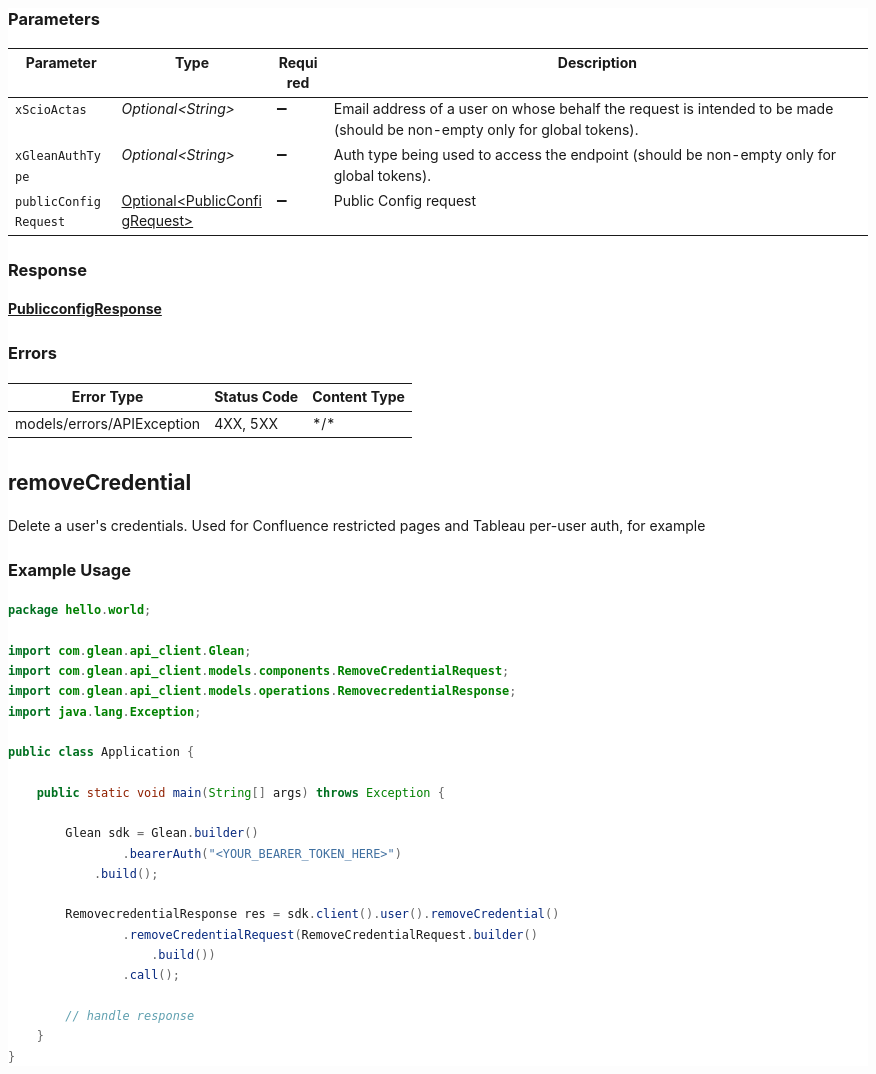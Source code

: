### Parameters

| Parameter                                                                                                                | Type                                                                                                                     | Required                                                                                                                 | Description                                                                                                              |
| ------------------------------------------------------------------------------------------------------------------------ | ------------------------------------------------------------------------------------------------------------------------ | ------------------------------------------------------------------------------------------------------------------------ | ------------------------------------------------------------------------------------------------------------------------ |
| `xScioActas`                                                                                                             | *Optional\<String>*                                                                                                      | :heavy_minus_sign:                                                                                                       | Email address of a user on whose behalf the request is intended to be made (should be non-empty only for global tokens). |
| `xGleanAuthType`                                                                                                         | *Optional\<String>*                                                                                                      | :heavy_minus_sign:                                                                                                       | Auth type being used to access the endpoint (should be non-empty only for global tokens).                                |
| `publicConfigRequest`                                                                                                    | [Optional\<PublicConfigRequest>](../../models/components/PublicConfigRequest.md)                                         | :heavy_minus_sign:                                                                                                       | Public Config request                                                                                                    |

### Response

**[PublicconfigResponse](../../models/operations/PublicconfigResponse.md)**

### Errors

| Error Type                 | Status Code                | Content Type               |
| -------------------------- | -------------------------- | -------------------------- |
| models/errors/APIException | 4XX, 5XX                   | \*/\*                      |

## removeCredential

Delete a user's credentials. Used for Confluence restricted pages and Tableau per-user auth, for example

### Example Usage

```java
package hello.world;

import com.glean.api_client.Glean;
import com.glean.api_client.models.components.RemoveCredentialRequest;
import com.glean.api_client.models.operations.RemovecredentialResponse;
import java.lang.Exception;

public class Application {

    public static void main(String[] args) throws Exception {

        Glean sdk = Glean.builder()
                .bearerAuth("<YOUR_BEARER_TOKEN_HERE>")
            .build();

        RemovecredentialResponse res = sdk.client().user().removeCredential()
                .removeCredentialRequest(RemoveCredentialRequest.builder()
                    .build())
                .call();

        // handle response
    }
}
```
